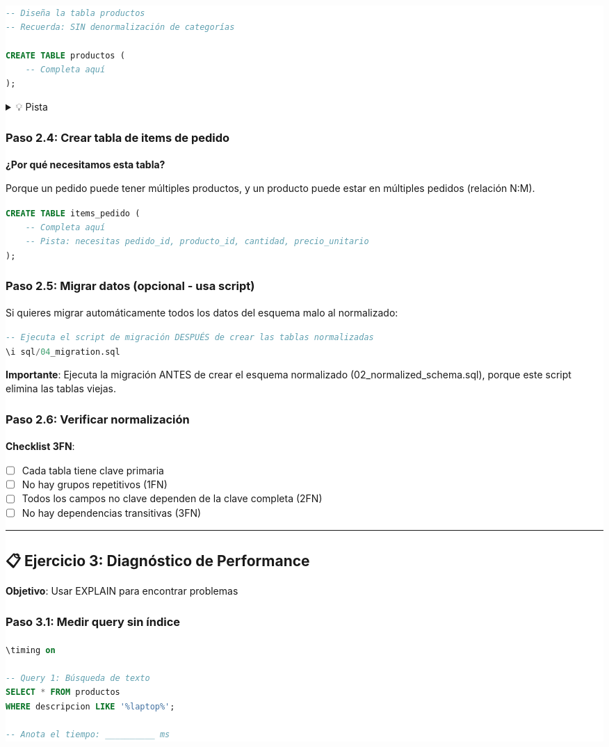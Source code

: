 ```sql
-- Diseña la tabla productos
-- Recuerda: SIN denormalización de categorías

CREATE TABLE productos (
    -- Completa aquí
);
```

<details><summary>💡 Pista</summary></details>

### Paso 2.4: Crear tabla de items de pedido

**¿Por qué necesitamos esta tabla?**

Porque un pedido puede tener múltiples productos, y un producto puede estar en múltiples pedidos (relación N:M).

```sql
CREATE TABLE items_pedido (
    -- Completa aquí
    -- Pista: necesitas pedido_id, producto_id, cantidad, precio_unitario
);
```

### Paso 2.5: Migrar datos (opcional - usa script)

Si quieres migrar automáticamente todos los datos del esquema malo al normalizado:

```sql
-- Ejecuta el script de migración DESPUÉS de crear las tablas normalizadas
\i sql/04_migration.sql
```

**Importante**: Ejecuta la migración ANTES de crear el esquema normalizado (02_normalized_schema.sql), porque este script elimina las tablas viejas.

### Paso 2.6: Verificar normalización

**Checklist 3FN**:
- [ ] Cada tabla tiene clave primaria
- [ ] No hay grupos repetitivos (1FN)
- [ ] Todos los campos no clave dependen de la clave completa (2FN)
- [ ] No hay dependencias transitivas (3FN)

---

## 📋 Ejercicio 3: Diagnóstico de Performance

**Objetivo**: Usar EXPLAIN para encontrar problemas

### Paso 3.1: Medir query sin índice

```sql
\timing on

-- Query 1: Búsqueda de texto
SELECT * FROM productos
WHERE descripcion LIKE '%laptop%';

-- Anota el tiempo: __________ ms
```

